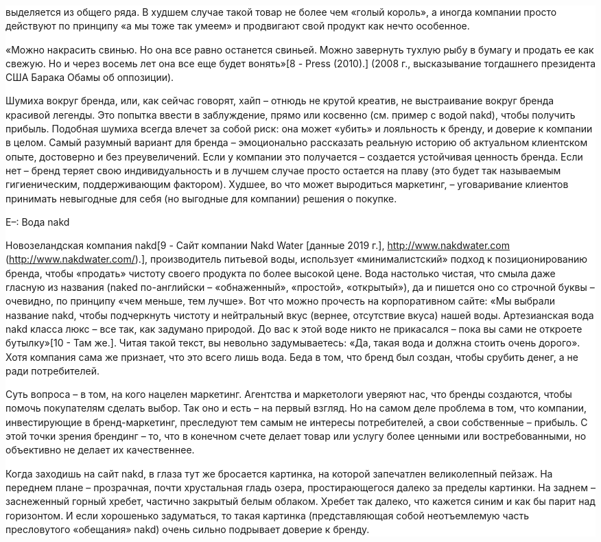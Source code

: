 выделяется из общего ряда. В худшем случае такой товар не более чем
«голый король», а иногда компании просто действуют по принципу «а мы
тоже так умеем» и продвигают свой продукт как нечто особенное.

«Можно накрасить свинью. Но она все равно останется свиньей. Можно
завернуть тухлую рыбу в бумагу и продать ее как свежую. Но и через
восемь лет она все еще будет вонять»\[8 - Press (2010).\] (2008 г.,
высказывание тогдашнего президента США Барака Обамы об оппозиции).

Шумиха вокруг бренда, или, как сейчас говорят, хайп – отнюдь не крутой
креатив, не выстраивание вокруг бренда красивой легенды. Это попытка
ввести в заблуждение, прямо или косвенно (см. пример с водой nakd),
чтобы получить прибыль. Подобная шумиха всегда влечет за собой риск: она
может «убить» и лояльность к бренду, и доверие к компании в целом. Самый
разумный вариант для бренда – эмоционально рассказать реальную историю
об актуальном клиентском опыте, достоверно и без преувеличений. Если у
компании это получается – создается устойчивая ценность бренда. Если
нет – бренд теряет свою индивидуальность и в лучшем случае просто
остается на плаву (это будет так называемым гигиеническим,
поддерживающим фактором). Худшее, во что может выродиться маркетинг, –
уговаривание клиентов принимать невыгодные для себя (но выгодные для
компании) решения о покупке.

E–: Вода nakd

Новозеландская компания nakd\[9 - Сайт компании Nakd Water \[данные
2019 г.\], http://www.nakdwater.com (http://www.nakdwater.com/).\],
производитель питьевой воды, использует «минималистский» подход к
позиционированию бренда, чтобы «продать» чистоту своего продукта по
более высокой цене. Вода настолько чистая, что смыла даже гласную из
названия (naked по-английски – «обнаженный», «простой», «открытый»), да
и пишется оно со строчной буквы – очевидно, по принципу «чем меньше, тем
лучше». Вот что можно прочесть на корпоративном сайте: «Мы выбрали
название nakd, чтобы подчеркнуть чистоту и нейтральный вкус (вернее,
отсутствие вкуса) нашей воды. Артезианская вода nakd класса люкс – все
так, как задумано природой. До вас к этой воде никто не прикасался –
пока вы сами не откроете бутылку»\[10 - Там же.\]. Читая такой текст, вы
невольно задумываетесь: «Да, такая вода и должна стоить очень дорого».
Хотя компания сама же признает, что это всего лишь вода. Беда в том, что
бренд был создан, чтобы срубить денег, а не ради потребителей.

Суть вопроса – в том, на кого нацелен маркетинг. Агентства и маркетологи
уверяют нас, что бренды создаются, чтобы помочь покупателям сделать
выбор. Так оно и есть – на первый взгляд. Но на самом деле проблема в
том, что компании, инвестирующие в бренд-маркетинг, преследуют тем самым
не интересы потребителей, а свои собственные – прибыль. С этой точки
зрения брендинг – то, что в конечном счете делает товар или услугу более
ценными или востребованными, но объективно не делает их качественнее.

Когда заходишь на сайт nakd, в глаза тут же бросается картинка, на
которой запечатлен великолепный пейзаж. На переднем плане – прозрачная,
почти хрустальная гладь озера, простирающегося далеко за пределы
картинки. На заднем – заснеженный горный хребет, частично закрытый белым
облаком. Хребет так далеко, что кажется синим и как бы парит над
горизонтом. И если хорошенько задуматься, то такая картинка
(представляющая собой неотъемлемую часть пресловутого «обещания» nakd)
очень сильно подрывает доверие к бренду.
